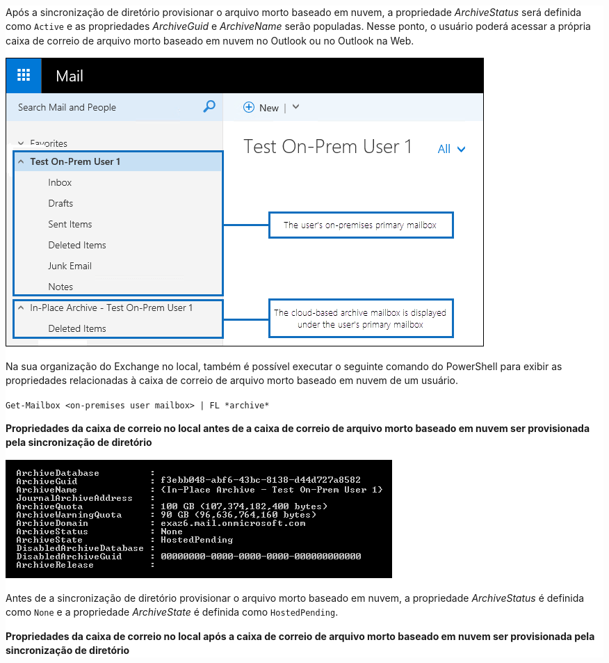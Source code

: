Após a sincronização de diretório provisionar o arquivo morto baseado em nuvem, a propriedade *ArchiveStatus* será definida como `Active` e as propriedades *ArchiveGuid* e *ArchiveName* serão populadas. Nesse ponto, o usuário poderá acessar a própria caixa de correio de arquivo morto baseado em nuvem no Outlook ou no Outlook na Web.

![O usuário pode acessar as caixas de correio de arquivo morto baseadas em nuvem no Outlook ou no Outlook na Web](images/Mt791517.8777bc4d-05c3-4489-8d8c-ff5429a0b2c3(EXCHG.150).png "O usuário pode acessar as caixas de correio de arquivo morto baseadas em nuvem no Outlook ou no Outlook na Web")

Na sua organização do Exchange no local, também é possível executar o seguinte comando do PowerShell para exibir as propriedades relacionadas à caixa de correio de arquivo morto baseado em nuvem de um usuário.

    Get-Mailbox <on-premises user mailbox> | FL *archive*

**Propriedades da caixa de correio no local antes de a caixa de correio de arquivo morto baseado em nuvem ser provisionada pela sincronização de diretório**

![Propriedades da caixa de correio antes do provisionamento do arquivo morto baseado em nuvem](images/Mt791517.d5625bc8-03de-439a-8a0a-051ff537a0bf(EXCHG.150).png "Propriedades da caixa de correio antes do provisionamento do arquivo morto baseado em nuvem")

Antes de a sincronização de diretório provisionar o arquivo morto baseado em nuvem, a propriedade *ArchiveStatus* é definida como `None` e a propriedade *ArchiveState* é definida como `HostedPending`.

**Propriedades da caixa de correio no local após a caixa de correio de arquivo morto baseado em nuvem ser provisionada pela sincronização de diretório**
